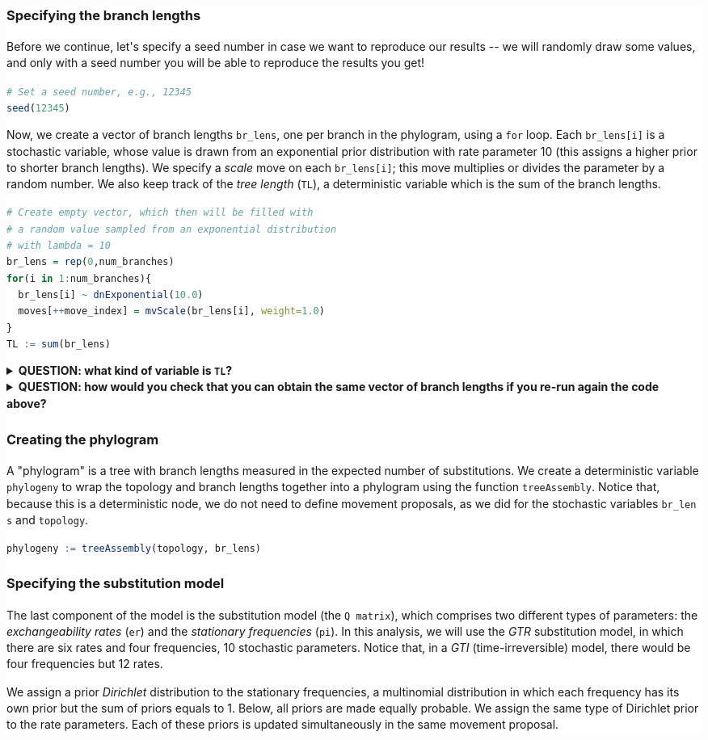 ### Specifying the branch lengths

Before we continue, let's specify a seed number in case we want to reproduce our results -- we will randomly draw some values, and only with a seed number you will be able to reproduce the results you get!

```r
# Set a seed number, e.g., 12345
seed(12345)
```

Now, we create a vector of branch lengths `br_lens`, one per branch in the phylogram, using a `for` loop. Each `br_lens[i]` is a stochastic variable, whose value is drawn from an exponential prior distribution with rate parameter 10 (this assigns a higher prior to shorter branch lengths). We specify a *scale* move on each `br_lens[i]`; this move multiplies or divides the parameter by a random number. We also keep track of the *tree length* (`TL`), a deterministic variable which is the sum of the branch lengths.

```r
# Create empty vector, which then will be filled with
# a random value sampled from an exponential distribution
# with lambda = 10
br_lens = rep(0,num_branches)
for(i in 1:num_branches){
  br_lens[i] ~ dnExponential(10.0)
  moves[++move_index] = mvScale(br_lens[i], weight=1.0)
}
TL := sum(br_lens)
```

<details><summary><b>QUESTION: what kind of variable is <code>TL</code>?</b></summary></details>

<details><summary><b>QUESTION: how would you check that you can obtain the same vector of branch lengths if you re-run again the code above?</b></summary></details>

### Creating the phylogram

A "phylogram" is a tree with branch lengths measured in the expected number of substitutions. We create a deterministic variable `phylogeny` to wrap the topology and branch lengths together into a phylogram using the function `treeAssembly`. Notice that, because this is a deterministic node, we do not need to define movement proposals, as we did for the stochastic variables `br_lens` and `topology`.

```r
phylogeny := treeAssembly(topology, br_lens)
```

### Specifying the substitution model

The last component of the model is the substitution model (the `Q matrix`), which comprises two different types of parameters: the *exchangeability rates* (`er`) and the *stationary frequencies* (`pi`). In this analysis, we will use the *GTR* substitution model, in which there are six rates and four frequencies, 10 stochastic parameters. Notice that, in a *GTI* (time-irreversible) model, there would be four frequencies but 12 rates.

We assign a prior *Dirichlet* distribution to the stationary frequencies, a multinomial distribution in which each frequency has its own prior but the sum of priors equals to 1. Below, all priors are made equally probable. We assign the same type of Dirichlet prior to the rate parameters. Each of these priors is updated simultaneously in the same movement proposal.
